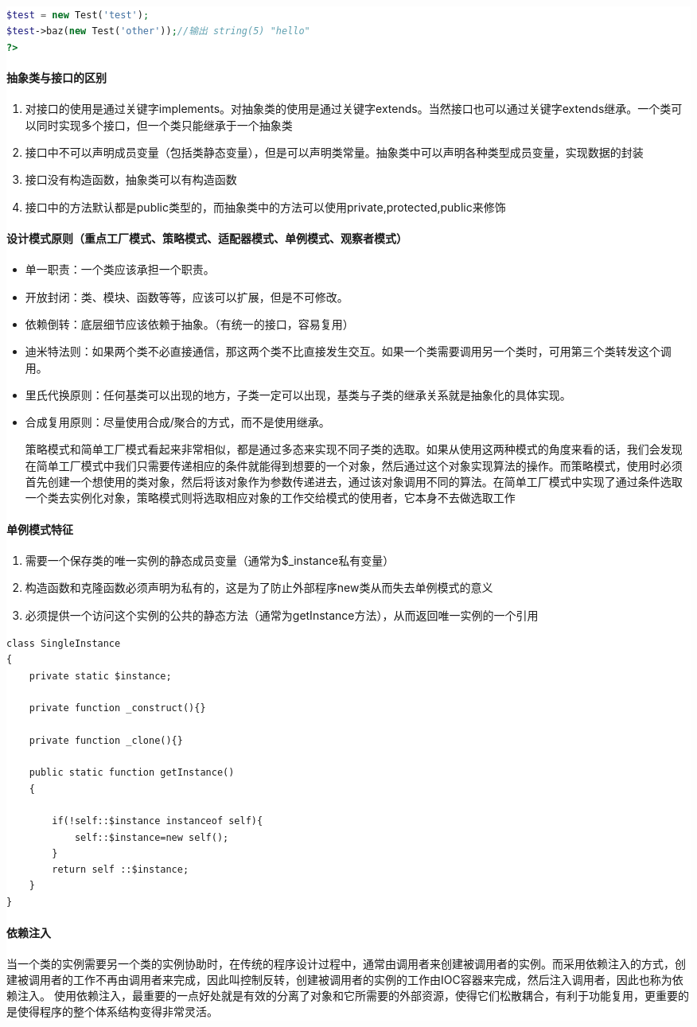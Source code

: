   ```php
  $test = new Test('test');
  $test->baz(new Test('other'));//输出 string(5) "hello"
  ?>
  ```

#### 抽象类与接口的区别

1. 对接口的使用是通过关键字implements。对抽象类的使用是通过关键字extends。当然接口也可以通过关键字extends继承。一个类可以同时实现多个接口，但一个类只能继承于一个抽象类

2. 接口中不可以声明成员变量（包括类静态变量），但是可以声明类常量。抽象类中可以声明各种类型成员变量，实现数据的封装

3. 接口没有构造函数，抽象类可以有构造函数

4. 接口中的方法默认都是public类型的，而抽象类中的方法可以使用private,protected,public来修饰

#### 设计模式原则（重点工厂模式、策略模式、适配器模式、单例模式、观察者模式）

- 单一职责：一个类应该承担一个职责。

- 开放封闭：类、模块、函数等等，应该可以扩展，但是不可修改。

- 依赖倒转：底层细节应该依赖于抽象。（有统一的接口，容易复用）

- 迪米特法则：如果两个类不必直接通信，那这两个类不比直接发生交互。如果一个类需要调用另一个类时，可用第三个类转发这个调用。

- 里氏代换原则：任何基类可以出现的地方，子类一定可以出现，基类与子类的继承关系就是抽象化的具体实现。

- 合成复用原则：尽量使用合成/聚合的方式，而不是使用继承。

  策略模式和简单工厂模式看起来非常相似，都是通过多态来实现不同子类的选取。如果从使用这两种模式的角度来看的话，我们会发现在简单工厂模式中我们只需要传递相应的条件就能得到想要的一个对象，然后通过这个对象实现算法的操作。而策略模式，使用时必须首先创建一个想使用的类对象，然后将该对象作为参数传递进去，通过该对象调用不同的算法。在简单工厂模式中实现了通过条件选取一个类去实例化对象，策略模式则将选取相应对象的工作交给模式的使用者，它本身不去做选取工作

#### 单例模式特征

1. 需要一个保存类的唯一实例的静态成员变量（通常为$_instance私有变量）

2. 构造函数和克隆函数必须声明为私有的，这是为了防止外部程序new类从而失去单例模式的意义

3. 必须提供一个访问这个实例的公共的静态方法（通常为getInstance方法），从而返回唯一实例的一个引用

```
class SingleInstance
{   
	private static $instance;
	
    private function _construct(){}

    private function _clone(){}
    
    public static function getInstance()
    {

        if(!self::$instance instanceof self){
            self::$instance=new self();
        }
        return self ::$instance;
    }
}
```
#### 依赖注入
当一个类的实例需要另一个类的实例协助时，在传统的程序设计过程中，通常由调用者来创建被调用者的实例。而采用依赖注入的方式，创建被调用者的工作不再由调用者来完成，因此叫控制反转，创建被调用者的实例的工作由IOC容器来完成，然后注入调用者，因此也称为依赖注入。
使用依赖注入，最重要的一点好处就是有效的分离了对象和它所需要的外部资源，使得它们松散耦合，有利于功能复用，更重要的是使得程序的整个体系结构变得非常灵活。
